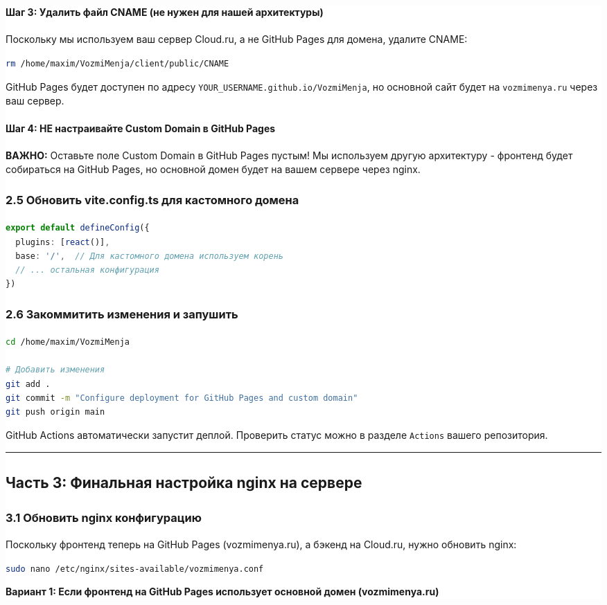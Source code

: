 #### Шаг 3: Удалить файл CNAME (не нужен для нашей архитектуры)

Поскольку мы используем ваш сервер Cloud.ru, а не GitHub Pages для домена, удалите CNAME:

```bash
rm /home/maxim/VozmiMenja/client/public/CNAME
```

GitHub Pages будет доступен по адресу `YOUR_USERNAME.github.io/VozmiMenja`, но основной сайт будет на `vozmimenya.ru` через ваш сервер.

#### Шаг 4: НЕ настраивайте Custom Domain в GitHub Pages

**ВАЖНО:** Оставьте поле Custom Domain в GitHub Pages пустым! Мы используем другую архитектуру - фронтенд будет собираться на GitHub Pages, но основной домен будет на вашем сервере через nginx.

### 2.5 Обновить vite.config.ts для кастомного домена

```typescript
export default defineConfig({
  plugins: [react()],
  base: '/',  // Для кастомного домена используем корень
  // ... остальная конфигурация
})
```

### 2.6 Закоммитить изменения и запушить

```bash
cd /home/maxim/VozmiMenja

# Добавить изменения
git add .
git commit -m "Configure deployment for GitHub Pages and custom domain"
git push origin main
```

GitHub Actions автоматически запустит деплой. Проверить статус можно в разделе `Actions` вашего репозитория.

---

## Часть 3: Финальная настройка nginx на сервере

### 3.1 Обновить nginx конфигурацию

Поскольку фронтенд теперь на GitHub Pages (vozmimenya.ru), а бэкенд на Cloud.ru, нужно обновить nginx:

```bash
sudo nano /etc/nginx/sites-available/vozmimenya.conf
```

**Вариант 1: Если фронтенд на GitHub Pages использует основной домен (vozmimenya.ru)**
